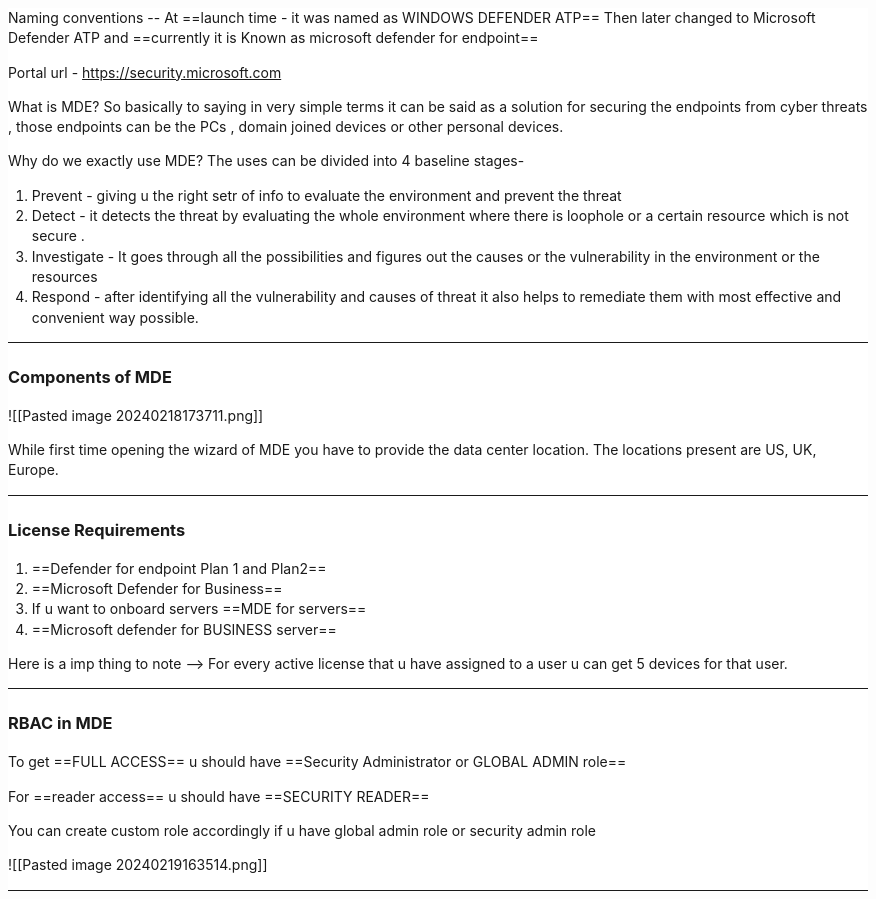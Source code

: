 Naming conventions --
At ==launch time - it was named as WINDOWS DEFENDER ATP==
Then later changed to Microsoft Defender ATP
and ==currently it is Known as microsoft defender for endpoint==

Portal url - https://security.microsoft.com

What is MDE?
So basically to saying in very simple terms it can be said as a solution for  securing the endpoints from cyber threats , those endpoints can be the PCs , domain joined devices or other personal devices.

Why do we exactly use MDE?
The uses can be divided into 4 baseline stages-
1. Prevent - giving u the right setr of info to evaluate the environment and prevent the threat
2. Detect - it detects the threat by evaluating the whole environment where there is loophole or a certain resource which is not secure .
3. Investigate - It goes through all the possibilities and figures out the causes or the vulnerability in the environment or the resources 
4. Respond - after identifying all the vulnerability and causes of threat  it also helps to remediate them with most effective and convenient way possible.

---
### Components of MDE
![[Pasted image 20240218173711.png]]

While first time opening the wizard of MDE you have to provide the data center location. The locations present are US, UK, Europe.

---
### License Requirements
  
1. ==Defender for endpoint Plan 1 and Plan2==
2. ==Microsoft Defender for Business==
3. If u want to onboard servers ==MDE for servers==
4. ==Microsoft defender for BUSINESS server==

Here is a imp thing to note --> For every active license that u have assigned to a user u can get 5 devices for that user. 

----
### RBAC in MDE
To get ==FULL ACCESS== u should have ==Security Administrator or GLOBAL ADMIN role==

For ==reader access== u should have ==SECURITY READER==

You can create custom role accordingly if u have global admin role or security admin role

![[Pasted image 20240219163514.png]]



---
